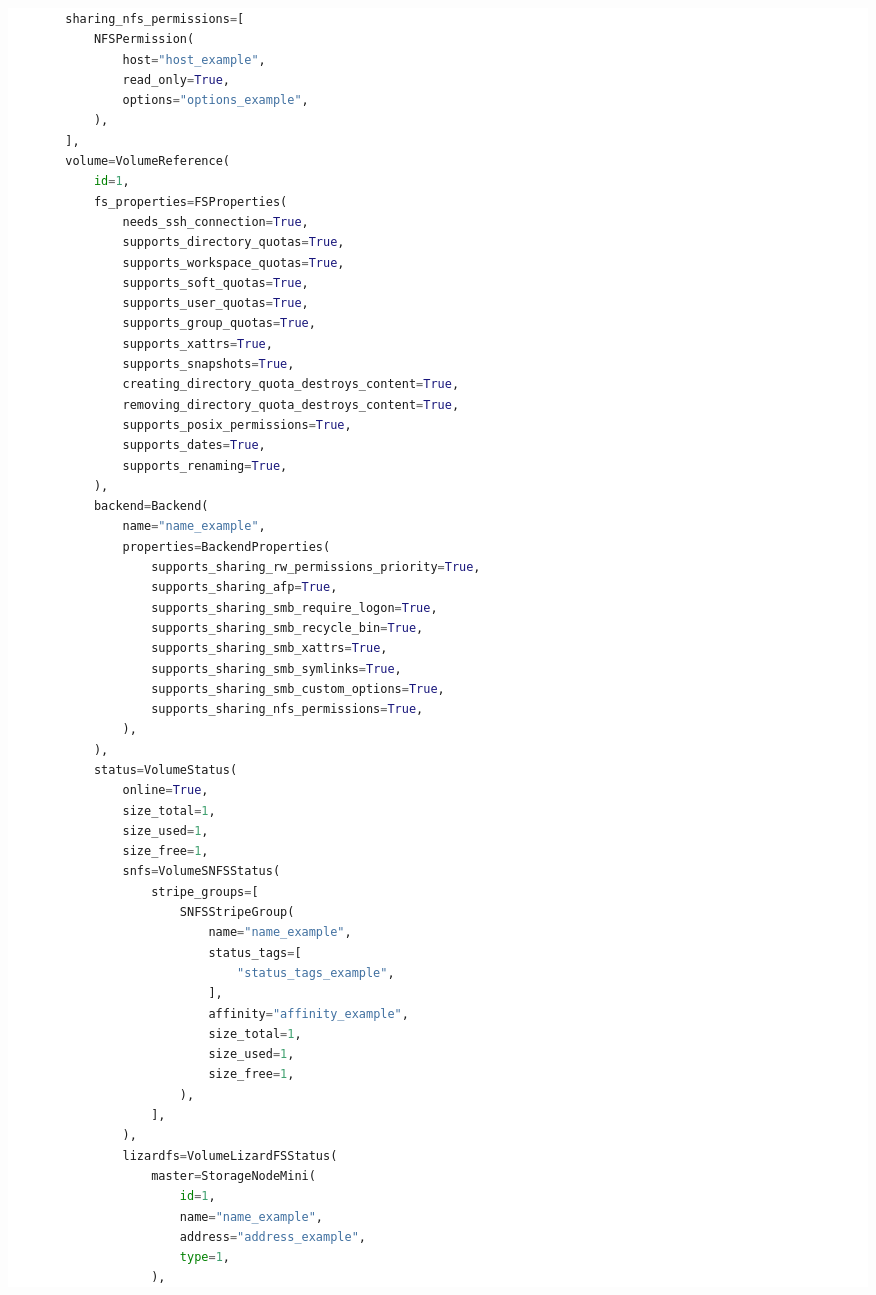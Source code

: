 ```python
        sharing_nfs_permissions=[
            NFSPermission(
                host="host_example",
                read_only=True,
                options="options_example",
            ),
        ],
        volume=VolumeReference(
            id=1,
            fs_properties=FSProperties(
                needs_ssh_connection=True,
                supports_directory_quotas=True,
                supports_workspace_quotas=True,
                supports_soft_quotas=True,
                supports_user_quotas=True,
                supports_group_quotas=True,
                supports_xattrs=True,
                supports_snapshots=True,
                creating_directory_quota_destroys_content=True,
                removing_directory_quota_destroys_content=True,
                supports_posix_permissions=True,
                supports_dates=True,
                supports_renaming=True,
            ),
            backend=Backend(
                name="name_example",
                properties=BackendProperties(
                    supports_sharing_rw_permissions_priority=True,
                    supports_sharing_afp=True,
                    supports_sharing_smb_require_logon=True,
                    supports_sharing_smb_recycle_bin=True,
                    supports_sharing_smb_xattrs=True,
                    supports_sharing_smb_symlinks=True,
                    supports_sharing_smb_custom_options=True,
                    supports_sharing_nfs_permissions=True,
                ),
            ),
            status=VolumeStatus(
                online=True,
                size_total=1,
                size_used=1,
                size_free=1,
                snfs=VolumeSNFSStatus(
                    stripe_groups=[
                        SNFSStripeGroup(
                            name="name_example",
                            status_tags=[
                                "status_tags_example",
                            ],
                            affinity="affinity_example",
                            size_total=1,
                            size_used=1,
                            size_free=1,
                        ),
                    ],
                ),
                lizardfs=VolumeLizardFSStatus(
                    master=StorageNodeMini(
                        id=1,
                        name="name_example",
                        address="address_example",
                        type=1,
                    ),
```